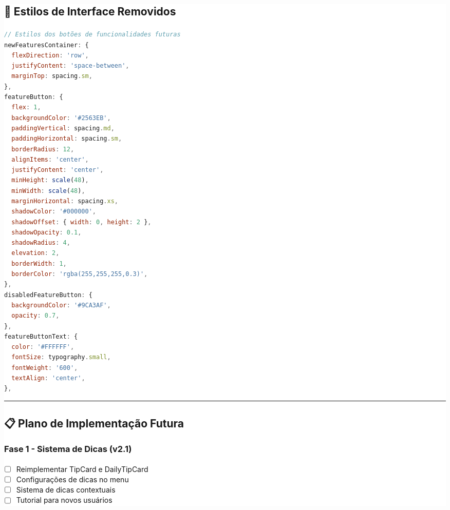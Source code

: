 
## 🎯 Estilos de Interface Removidos

```javascript
// Estilos dos botões de funcionalidades futuras
newFeaturesContainer: {
  flexDirection: 'row',
  justifyContent: 'space-between',
  marginTop: spacing.sm,
},
featureButton: {
  flex: 1,
  backgroundColor: '#2563EB',
  paddingVertical: spacing.md,
  paddingHorizontal: spacing.sm,
  borderRadius: 12,
  alignItems: 'center',
  justifyContent: 'center',
  minHeight: scale(48),
  minWidth: scale(48),
  marginHorizontal: spacing.xs,
  shadowColor: '#000000',
  shadowOffset: { width: 0, height: 2 },
  shadowOpacity: 0.1,
  shadowRadius: 4,
  elevation: 2,
  borderWidth: 1,
  borderColor: 'rgba(255,255,255,0.3)',
},
disabledFeatureButton: {
  backgroundColor: '#9CA3AF',
  opacity: 0.7,
},
featureButtonText: {
  color: '#FFFFFF',
  fontSize: typography.small,
  fontWeight: '600',
  textAlign: 'center',
},
```

---

## 📋 Plano de Implementação Futura

### Fase 1 - Sistema de Dicas (v2.1)
- [ ] Reimplementar TipCard e DailyTipCard
- [ ] Configurações de dicas no menu
- [ ] Sistema de dicas contextuais
- [ ] Tutorial para novos usuários
